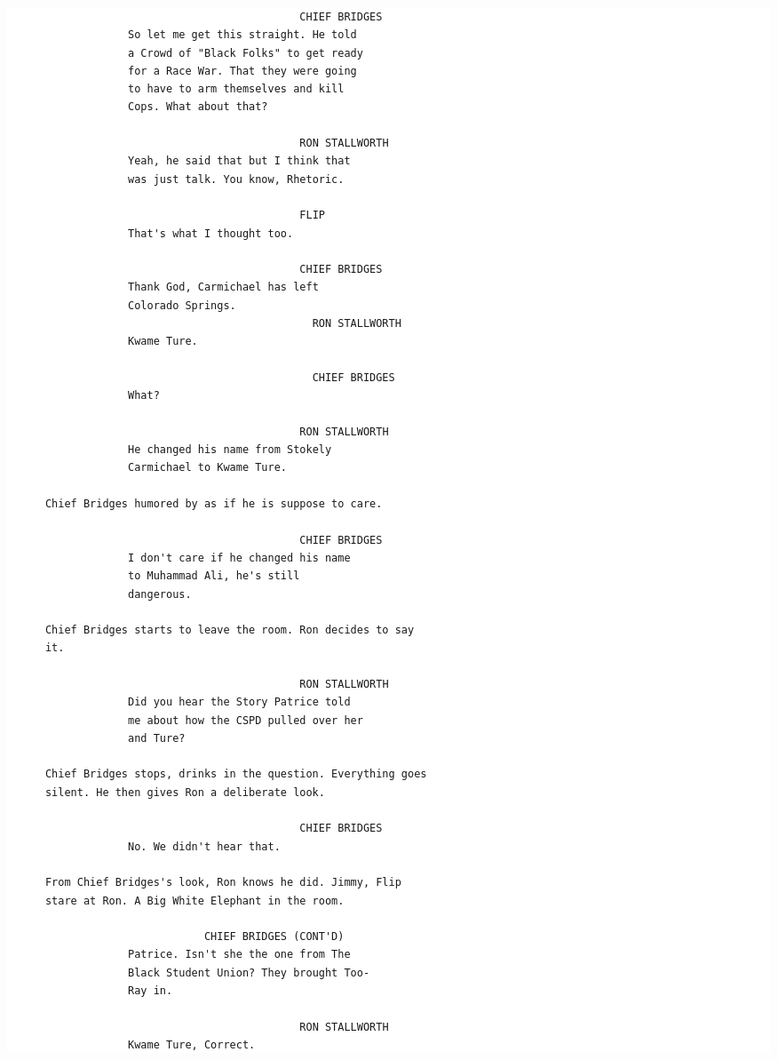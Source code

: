                                                   CHIEF BRIDGES
                       So let me get this straight. He told
                       a Crowd of "Black Folks" to get ready
                       for a Race War. That they were going
                       to have to arm themselves and kill
                       Cops. What about that?
                         
                                                  RON STALLWORTH
                       Yeah, he said that but I think that
                       was just talk. You know, Rhetoric.
                         
                                                  FLIP
                       That's what I thought too.
                         
                                                  CHIEF BRIDGES
                       Thank God, Carmichael has left
                       Colorado Springs.
                                                    RON STALLWORTH
                       Kwame Ture.
                         
                                                    CHIEF BRIDGES
                       What?
                         
                                                  RON STALLWORTH
                       He changed his name from Stokely
                       Carmichael to Kwame Ture.
                         
          Chief Bridges humored by as if he is suppose to care.
                         
                                                  CHIEF BRIDGES
                       I don't care if he changed his name
                       to Muhammad Ali, he's still
                       dangerous.
                         
          Chief Bridges starts to leave the room. Ron decides to say
          it.
                         
                                                  RON STALLWORTH
                       Did you hear the Story Patrice told
                       me about how the CSPD pulled over her
                       and Ture?
                         
          Chief Bridges stops, drinks in the question. Everything goes
          silent. He then gives Ron a deliberate look.
                         
                                                  CHIEF BRIDGES
                       No. We didn't hear that.
                         
          From Chief Bridges's look, Ron knows he did. Jimmy, Flip
          stare at Ron. A Big White Elephant in the room.
                         
                                   CHIEF BRIDGES (CONT'D)
                       Patrice. Isn't she the one from The
                       Black Student Union? They brought Too-
                       Ray in.
                         
                                                  RON STALLWORTH
                       Kwame Ture, Correct.
                         